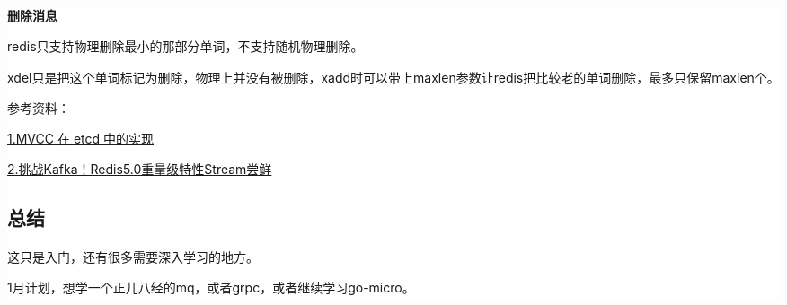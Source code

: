 

**删除消息**

redis只支持物理删除最小的那部分单词，不支持随机物理删除。

xdel只是把这个单词标记为删除，物理上并没有被删除，xadd时可以带上maxlen参数让redis把比较老的单词删除，最多只保留maxlen个。



参考资料：

[1.MVCC 在 etcd 中的实现](<https://blog.betacat.io/post/mvcc-implementation-in-etcd/>)

[2.挑战Kafka！Redis5.0重量级特性Stream尝鲜](<https://mp.weixin.qq.com/s?__biz=MzAwMDU1MTE1OQ==&mid=2653549949&idx=1&sn=7f6c4cf8642478574718ed0f8cf61409&chksm=813a64e5b64dedf357cef4e2894e33a75e3ae51575a4e3211c1da23008ef79173962e9a83c73&mpshare=1&scene=1&srcid=0717FcpVc16q9rNa0yfF78FU#rd>)



## 总结

这只是入门，还有很多需要深入学习的地方。

1月计划，想学一个正儿八经的mq，或者grpc，或者继续学习go-micro。